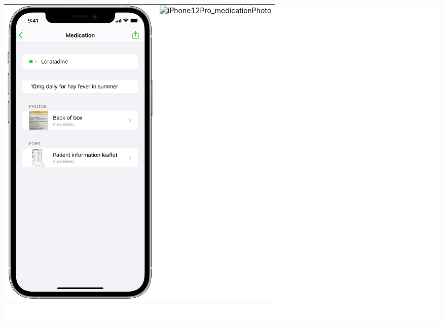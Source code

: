 <table style="border-spacing:12">
	<tr>
		<td><img src="screenshots/framed/iPhone/iPhone12Pro_medication.png" width="286" title="iPhone12Pro_medication" /></td>
		<td><img src="screenshots/framed/iPhone/iPhone12Pro_medicationPhoto.png" width="286" title="iPhone12Pro_medicationPhoto" /></td>
	</tr>
</table>
<br/>
